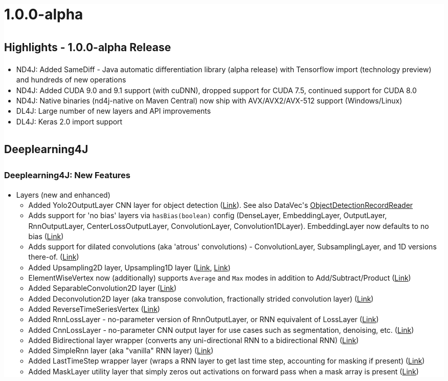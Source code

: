 # 1.0.0-alpha

## Highlights - 1.0.0-alpha Release

* ND4J: Added SameDiff - Java automatic differentiation library (alpha release) with Tensorflow import (technology preview) and hundreds of new operations
* ND4J: Added CUDA 9.0 and 9.1 support (with cuDNN), dropped support for CUDA 7.5, continued support for CUDA 8.0
* ND4J: Native binaries (nd4j-native on Maven Central) now ship with AVX/AVX2/AVX-512 support (Windows/Linux)
* DL4J: Large number of new layers and API improvements
* DL4J: Keras 2.0 import support

## Deeplearning4J

### Deeplearning4J: New Features

* Layers (new and enhanced)
  * Added Yolo2OutputLayer CNN layer for object detection ([Link](https://github.com/eclipse/deeplearning4j/blob/master/deeplearning4j/deeplearning4j-nn/src/main/java/org/deeplearning4j/nn/conf/layers/objdetect/Yolo2OutputLayer.java)). See also DataVec's [ObjectDetectionRecordReader](https://github.com/deeplearning4j/DataVec/blob/master/datavec-data/datavec-data-image/src/main/java/org/datavec/image/recordreader/objdetect/ObjectDetectionRecordReader.java)
  * Adds support for 'no bias' layers via `hasBias(boolean)` config (DenseLayer, EmbeddingLayer, OutputLayer, RnnOutputLayer, CenterLossOutputLayer, ConvolutionLayer, Convolution1DLayer). EmbeddingLayer now defaults to no bias ([Link](https://github.com/eclipse/deeplearning4j/pull/3882))
  * Adds support for dilated convolutions (aka 'atrous' convolutions) - ConvolutionLayer, SubsamplingLayer, and 1D versions there-of. ([Link](https://github.com/eclipse/deeplearning4j/pull/3922))
  * Added Upsampling2D layer, Upsampling1D layer ([Link](https://github.com/eclipse/deeplearning4j/blob/master/deeplearning4j/deeplearning4j-nn/src/main/java/org/deeplearning4j/nn/conf/layers/Upsampling2D.java), [Link](https://github.com/eclipse/deeplearning4j/blob/master/deeplearning4j/deeplearning4j-nn/src/main/java/org/deeplearning4j/nn/conf/layers/Upsampling1D.java))
  * ElementWiseVertex now (additionally) supports `Average` and `Max` modes in addition to Add/Subtract/Product ([Link](https://github.com/eclipse/deeplearning4j/blob/master/deeplearning4j/deeplearning4j-nn/src/main/java/org/deeplearning4j/nn/conf/graph/ElementWiseVertex.java))
  * Added SeparableConvolution2D layer ([Link](https://github.com/eclipse/deeplearning4j/blob/master/deeplearning4j/deeplearning4j-nn/src/main/java/org/deeplearning4j/nn/conf/layers/SeparableConvolution2D.java))
  * Added Deconvolution2D layer (aka transpose convolution, fractionally strided convolution layer) ([Link](https://github.com/eclipse/deeplearning4j/blob/master/deeplearning4j/deeplearning4j-nn/src/main/java/org/deeplearning4j/nn/conf/layers/Deconvolution2D.java))
  * Added ReverseTimeSeriesVertex ([Link](https://github.com/eclipse/deeplearning4j/blob/master/deeplearning4j/deeplearning4j-nn/src/main/java/org/deeplearning4j/nn/conf/graph/rnn/ReverseTimeSeriesVertex.java))
  * Added RnnLossLayer - no-parameter version of RnnOutputLayer, or RNN equivalent of LossLayer ([Link](https://github.com/eclipse/deeplearning4j/blob/master/deeplearning4j/deeplearning4j-nn/src/main/java/org/deeplearning4j/nn/conf/layers/RnnLossLayer.java))
  * Added CnnLossLayer - no-parameter CNN output layer for use cases such as segmentation, denoising, etc. ([Link](https://github.com/eclipse/deeplearning4j/blob/master/deeplearning4j/deeplearning4j-nn/src/main/java/org/deeplearning4j/nn/conf/layers/CnnLossLayer.java))
  * Added Bidirectional layer wrapper (converts any uni-directional RNN to a bidirectional RNN) ([Link](https://github.com/eclipse/deeplearning4j/blob/master/deeplearning4j/deeplearning4j-nn/src/main/java/org/deeplearning4j/nn/conf/layers/recurrent/Bidirectional.java))
  * Added SimpleRnn layer (aka "vanilla" RNN layer) ([Link](https://github.com/eclipse/deeplearning4j/blob/master/deeplearning4j/deeplearning4j-nn/src/main/java/org/deeplearning4j/nn/conf/layers/recurrent/SimpleRnn.java))
  * Added LastTimeStep wrapper layer (wraps a RNN layer to get last time step, accounting for masking if present) ([Link](https://github.com/eclipse/deeplearning4j/blob/master/deeplearning4j/deeplearning4j-nn/src/main/java/org/deeplearning4j/nn/conf/layers/recurrent/LastTimeStep.java))
  * Added MaskLayer utility layer that simply zeros out activations on forward pass when a mask array is present ([Link](https://github.com/eclipse/deeplearning4j/pull/4647))